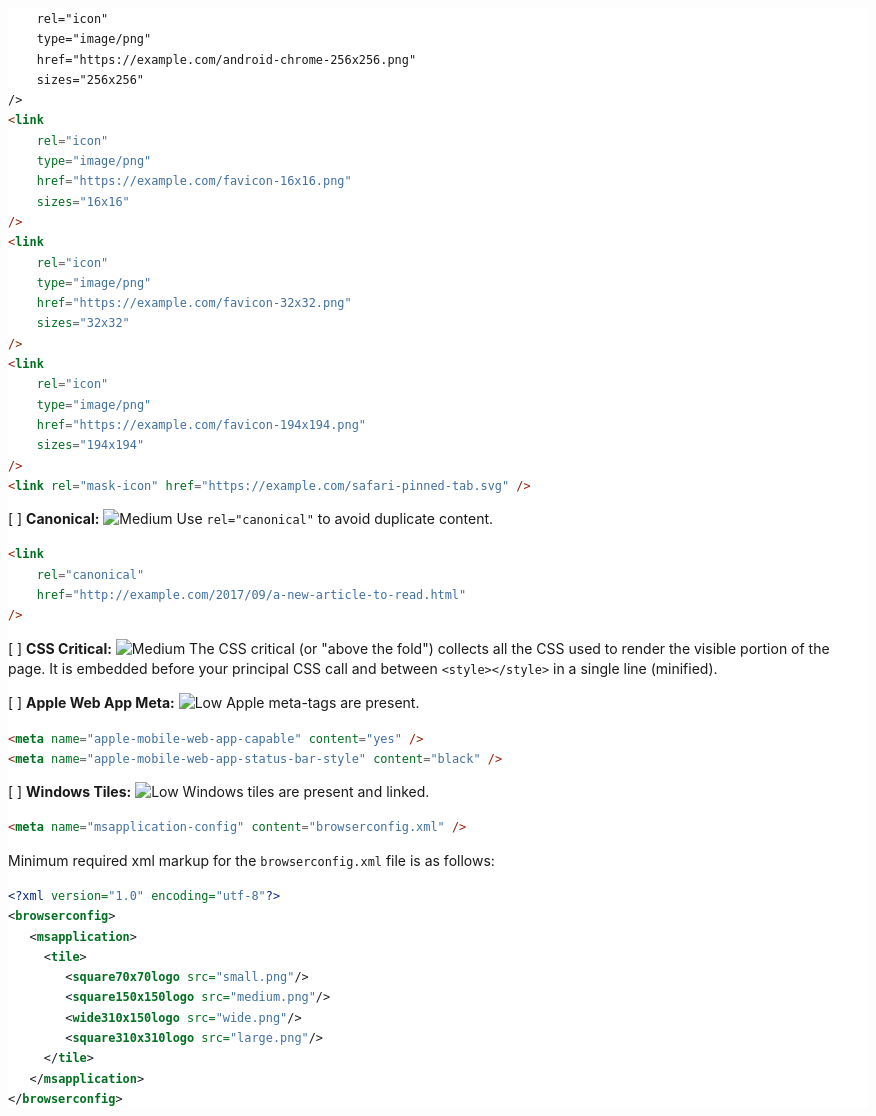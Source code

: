 ```html
    rel="icon"
    type="image/png"
    href="https://example.com/android-chrome-256x256.png"
    sizes="256x256"
/>
<link
    rel="icon"
    type="image/png"
    href="https://example.com/favicon-16x16.png"
    sizes="16x16"
/>
<link
    rel="icon"
    type="image/png"
    href="https://example.com/favicon-32x32.png"
    sizes="32x32"
/>
<link
    rel="icon"
    type="image/png"
    href="https://example.com/favicon-194x194.png"
    sizes="194x194"
/>
<link rel="mask-icon" href="https://example.com/safari-pinned-tab.svg" />
```

[ ] **Canonical:** ![Medium][medium] Use `rel="canonical"` to avoid duplicate content.

```html
<link
    rel="canonical"
    href="http://example.com/2017/09/a-new-article-to-read.html"
/>
```

[ ] **CSS Critical:** ![Medium][medium] The CSS critical (or "above the fold") collects all the CSS used to render the visible portion of the page. It is embedded before your principal CSS call and between `<style></style>` in a single line (minified).

[ ] **Apple Web App Meta:** ![Low][low] Apple meta-tags are present.

```html
<meta name="apple-mobile-web-app-capable" content="yes" />
<meta name="apple-mobile-web-app-status-bar-style" content="black" />
```

[ ] **Windows Tiles:** ![Low][low] Windows tiles are present and linked.

```html
<meta name="msapplication-config" content="browserconfig.xml" />
```

Minimum required xml markup for the `browserconfig.xml` file is as follows:

```xml
<?xml version="1.0" encoding="utf-8"?>
<browserconfig>
   <msapplication>
     <tile>
        <square70x70logo src="small.png"/>
        <square150x150logo src="medium.png"/>
        <wide310x150logo src="wide.png"/>
        <square310x310logo src="large.png"/>
     </tile>
   </msapplication>
</browserconfig>
```


[low]: https://front-end-checklist.now.sh/low.svg
[medium]: https://front-end-checklist.now.sh/medium.svg
[high]: https://front-end-checklist.now.sh/high.svg